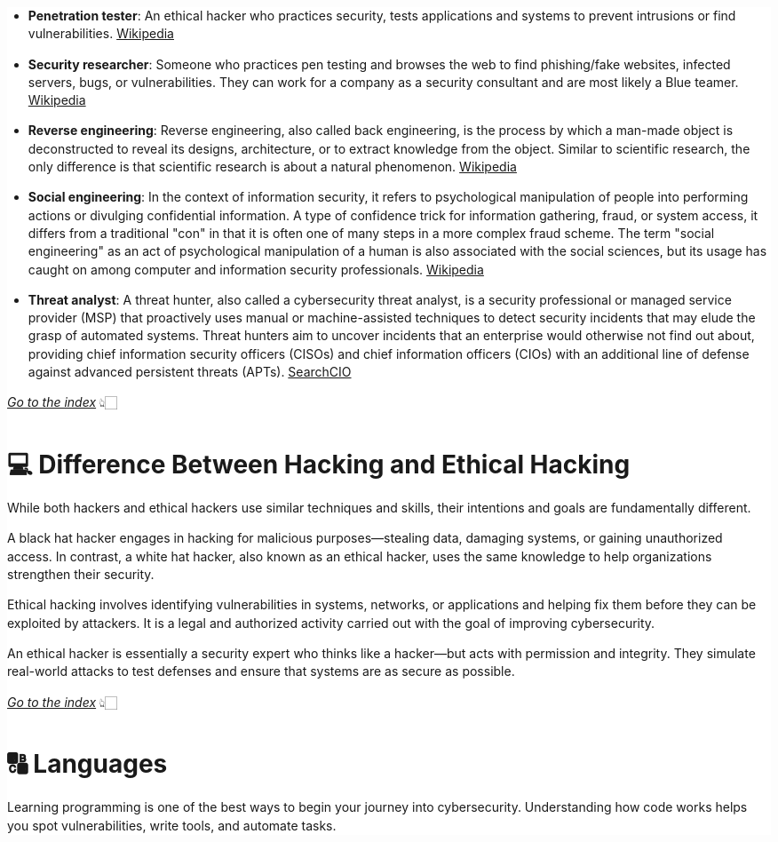 - **Penetration tester**: An ethical hacker who practices security, tests applications and systems to prevent intrusions or find vulnerabilities. [Wikipedia](https://en.wikipedia.org/wiki/Penetration_test)

- **Security researcher**: Someone who practices pen testing and browses the web to find phishing/fake websites, infected servers, bugs, or vulnerabilities. They can work for a company as a security consultant and are most likely a Blue teamer. [Wikipedia](https://en.wikipedia.org/wiki/Security_hacker)

- **Reverse engineering**: Reverse engineering, also called back engineering, is the process by which a man-made object is deconstructed to reveal its designs, architecture, or to extract knowledge from the object. Similar to scientific research, the only difference is that scientific research is about a natural phenomenon. [Wikipedia](https://en.wikipedia.org/wiki/Reverse_engineering)

- **Social engineering**: In the context of information security, it refers to psychological manipulation of people into performing actions or divulging confidential information. A type of confidence trick for information gathering, fraud, or system access, it differs from a traditional "con" in that it is often one of many steps in a more complex fraud scheme. The term "social engineering" as an act of psychological manipulation of a human is also associated with the social sciences, but its usage has caught on among computer and information security professionals. [Wikipedia](https://en.wikipedia.org/wiki/Social_engineering_(security))

- **Threat analyst**: A threat hunter, also called a cybersecurity threat analyst, is a security professional or managed service provider (MSP) that proactively uses manual or machine-assisted techniques to detect security incidents that may elude the grasp of automated systems. Threat hunters aim to uncover incidents that an enterprise would otherwise not find out about, providing chief information security officers (CISOs) and chief information officers (CIOs) with an additional line of defense against advanced persistent threats (APTs). [SearchCIO](https://searchcio.techtarget.com/definition/threat-hunter-cybersecurity-threat-analyst)

[*Go to the index*](#-index--table-of-contents) 👆🏻

# 💻 Difference Between Hacking and Ethical Hacking

While both hackers and ethical hackers use similar techniques and skills, their intentions and goals are fundamentally different.

A black hat hacker engages in hacking for malicious purposes—stealing data, damaging systems, or gaining unauthorized access. In contrast, a white hat hacker, also known as an ethical hacker, uses the same knowledge to help organizations strengthen their security.

Ethical hacking involves identifying vulnerabilities in systems, networks, or applications and helping fix them before they can be exploited by attackers. It is a legal and authorized activity carried out with the goal of improving cybersecurity.

An ethical hacker is essentially a security expert who thinks like a hacker—but acts with permission and integrity. They simulate real-world attacks to test defenses and ensure that systems are as secure as possible.

[*Go to the index*](#-index--table-of-contents) 👆🏻

# 🔠 Languages

Learning programming is one of the best ways to begin your journey into cybersecurity. Understanding how code works helps you spot vulnerabilities, write tools, and automate tasks.
